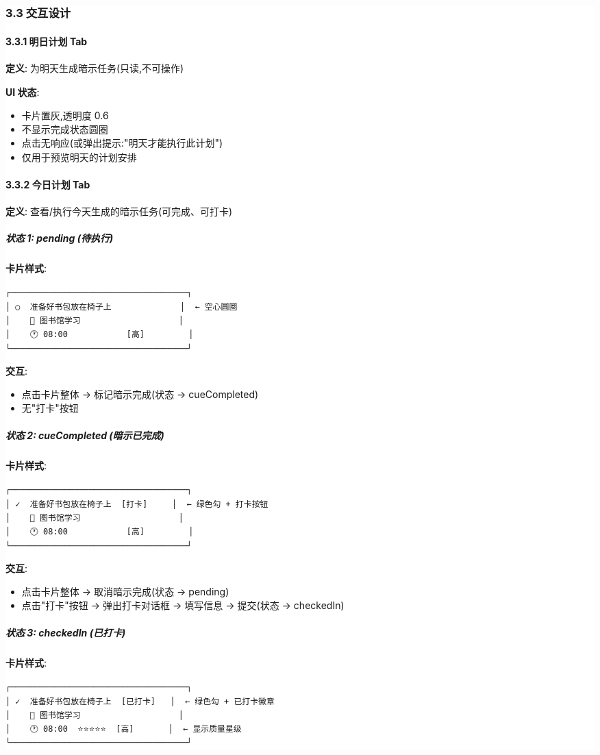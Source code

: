 ### 3.3 交互设计

#### 3.3.1 明日计划 Tab

**定义**: 为明天生成暗示任务(只读,不可操作)

**UI 状态**:
- 卡片置灰,透明度 0.6
- 不显示完成状态圆圈
- 点击无响应(或弹出提示:"明天才能执行此计划")
- 仅用于预览明天的计划安排

#### 3.3.2 今日计划 Tab

**定义**: 查看/执行今天生成的暗示任务(可完成、可打卡)

##### 状态 1: pending (待执行)

**卡片样式**:
```
┌────────────────────────────────────┐
│ ○  准备好书包放在椅子上              │  ← 空心圆圈
│    🔗 图书馆学习                    │
│    🕐 08:00            [高]         │
└────────────────────────────────────┘
```

**交互**:
- 点击卡片整体 → 标记暗示完成(状态 → cueCompleted)
- 无"打卡"按钮

##### 状态 2: cueCompleted (暗示已完成)

**卡片样式**:
```
┌────────────────────────────────────┐
│ ✓  准备好书包放在椅子上  [打卡]     │  ← 绿色勾 + 打卡按钮
│    🔗 图书馆学习                    │
│    🕐 08:00            [高]         │
└────────────────────────────────────┘
```

**交互**:
- 点击卡片整体 → 取消暗示完成(状态 → pending)
- 点击"打卡"按钮 → 弹出打卡对话框 → 填写信息 → 提交(状态 → checkedIn)

##### 状态 3: checkedIn (已打卡)

**卡片样式**:
```
┌────────────────────────────────────┐
│ ✓  准备好书包放在椅子上  [已打卡]   │  ← 绿色勾 + 已打卡徽章
│    🔗 图书馆学习                    │
│    🕐 08:00  ⭐⭐⭐⭐⭐  [高]       │  ← 显示质量星级
└────────────────────────────────────┘
```
